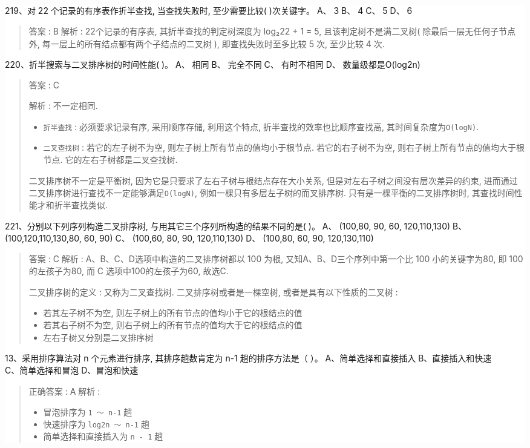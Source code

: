 

219、对 22 个记录的有序表作折半查找, 当查找失败时, 至少需要比较( )次关键字。 
A、 3 
B、 4 
C、 5 
D、 6 

> 答案 : B
> 解析 : 22个记录的有序表, 其折半查找的判定树深度为 log₂22 + 1 = 5, 且该判定树不是满二叉树( 除最后一层无任何子节点外, 每一层上的所有结点都有两个子结点的二叉树 ), 即查找失败时至多比较 5 次, 至少比较 4 次.



220、折半搜索与二叉排序树的时间性能( )。 
A、 相同 
B、 完全不同 
C、 有时不相同 
D、 数量级都是O(log2n) 

> 答案 : C
>
> 解析 : 不一定相同.
>
> * `折半查找` : 必须要求记录有序, 采用顺序存储, 利用这个特点, 折半查找的效率也比顺序查找高, 其时间复杂度为`O(logN)`.
>
> * `二叉查找树` : 若它的左子树不为空, 则左子树上所有节点的值均小于根节点. 若它的右子树不为空, 则右子树上所有节点的值均大于根节点. 它的左右子树都是二叉查找树.
>
> 二叉排序树不一定是平衡树, 因为它是只要求了左右子树与根结点存在大小关系, 但是对左右子树之间没有层次差异的约束, 进而通过二叉排序树进行查找不一定能够满足`O(logN)`, 例如一棵只有多层左子树的而叉排序树. 只有是一棵平衡的二叉排序树时, 其查找时间性能才和折半查找类似.



221、分别以下列序列构造二叉排序树, 与用其它三个序列所构造的结果不同的是( )。 
A、 (100,80, 90, 60, 120,110,130) 
B、 (100,120,110,130,80, 60, 90) 
C、 (100,60, 80, 90, 120,110,130) 
D、 (100,80, 60, 90, 120,130,110) 

> 答案 : C
> 解析 : A、B、C、D选项中构造的二叉排序树都以 100 为根, 又知A、B、D三个序列中第一个比 100 小的关键字为80, 即 100 的左孩子为80, 而 C 选项中100的左孩子为60, 故选C.
>
> 二叉排序树的定义 : 又称为二叉查找树. 二叉排序树或者是一棵空树, 或者是具有以下性质的二叉树 : 
>
> * 若其左子树不为空, 则左子树上的所有节点的值均小于它的根结点的值
> * 若其右子树不为空, 则右子树上的所有节点的值均大于它的根结点的值
> * 左右子树又分别是二叉排序树



13、采用排序算法对 n 个元素进行排序, 其排序趟数肯定为 n-1 趟的排序方法是（ ）。
A、简单选择和直接插入
B、直接插入和快速    
C、简单选择和冒泡
D、冒泡和快速

> 正确答案 : A
> 解析 : 
>
> - 冒泡排序为 `1 ～ n-1` 趟
> - 快速排序为 `log2n ～ n-1` 趟
> - 简单选择和直接插入为 `n - 1` 趟
